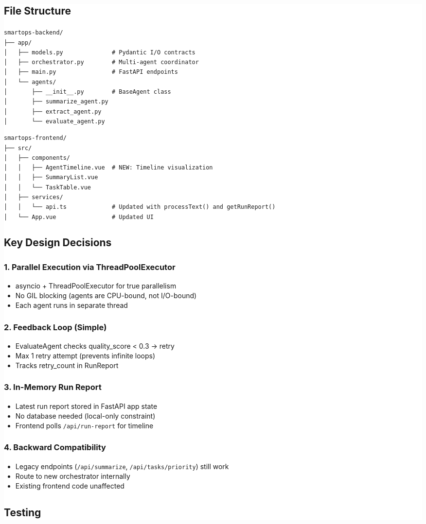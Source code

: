 ## File Structure

```
smartops-backend/
├── app/
│   ├── models.py              # Pydantic I/O contracts
│   ├── orchestrator.py        # Multi-agent coordinator
│   ├── main.py                # FastAPI endpoints
│   └── agents/
│       ├── __init__.py        # BaseAgent class
│       ├── summarize_agent.py
│       ├── extract_agent.py
│       └── evaluate_agent.py
```

```
smartops-frontend/
├── src/
│   ├── components/
│   │   ├── AgentTimeline.vue  # NEW: Timeline visualization
│   │   ├── SummaryList.vue
│   │   └── TaskTable.vue
│   ├── services/
│   │   └── api.ts             # Updated with processText() and getRunReport()
│   └── App.vue                # Updated UI
```

## Key Design Decisions

### 1. **Parallel Execution via ThreadPoolExecutor**
- asyncio + ThreadPoolExecutor for true parallelism
- No GIL blocking (agents are CPU-bound, not I/O-bound)
- Each agent runs in separate thread

### 2. **Feedback Loop (Simple)**
- EvaluateAgent checks quality_score < 0.3 → retry
- Max 1 retry attempt (prevents infinite loops)
- Tracks retry_count in RunReport

### 3. **In-Memory Run Report**
- Latest run report stored in FastAPI app state
- No database needed (local-only constraint)
- Frontend polls `/api/run-report` for timeline

### 4. **Backward Compatibility**
- Legacy endpoints (`/api/summarize`, `/api/tasks/priority`) still work
- Route to new orchestrator internally
- Existing frontend code unaffected

## Testing
